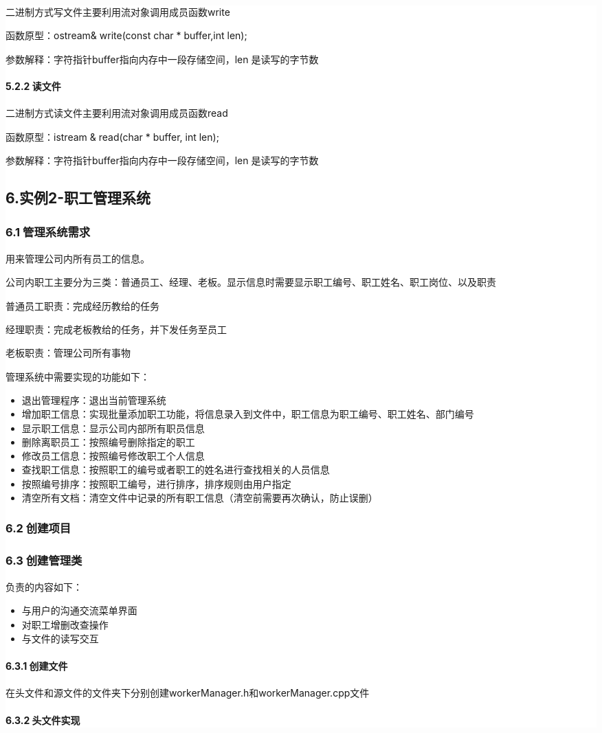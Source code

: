 二进制方式写文件主要利用流对象调用成员函数write

函数原型：ostream& write(const char * buffer,int len);

参数解释：字符指针buffer指向内存中一段存储空间，len 是读写的字节数

####	5.2.2 读文件

二进制方式读文件主要利用流对象调用成员函数read

函数原型：istream & read(char * buffer, int len);

参数解释：字符指针buffer指向内存中一段存储空间，len 是读写的字节数

##	6.实例2-职工管理系统

###	6.1 管理系统需求

用来管理公司内所有员工的信息。

公司内职工主要分为三类：普通员工、经理、老板。显示信息时需要显示职工编号、职工姓名、职工岗位、以及职责

普通员工职责：完成经历教给的任务

经理职责：完成老板教给的任务，并下发任务至员工

老板职责：管理公司所有事物



管理系统中需要实现的功能如下：

- 退出管理程序：退出当前管理系统
- 增加职工信息：实现批量添加职工功能，将信息录入到文件中，职工信息为职工编号、职工姓名、部门编号
- 显示职工信息：显示公司内部所有职员信息
- 删除离职员工：按照编号删除指定的职工
- 修改员工信息：按照编号修改职工个人信息
- 查找职工信息：按照职工的编号或者职工的姓名进行查找相关的人员信息
- 按照编号排序：按照职工编号，进行排序，排序规则由用户指定
- 清空所有文档：清空文件中记录的所有职工信息（清空前需要再次确认，防止误删）



###	6.2 创建项目

###	6.3 创建管理类

负责的内容如下：

- 与用户的沟通交流菜单界面
- 对职工增删改查操作
- 与文件的读写交互



####	6.3.1 创建文件

在头文件和源文件的文件夹下分别创建workerManager.h和workerManager.cpp文件

####	6.3.2 头文件实现
